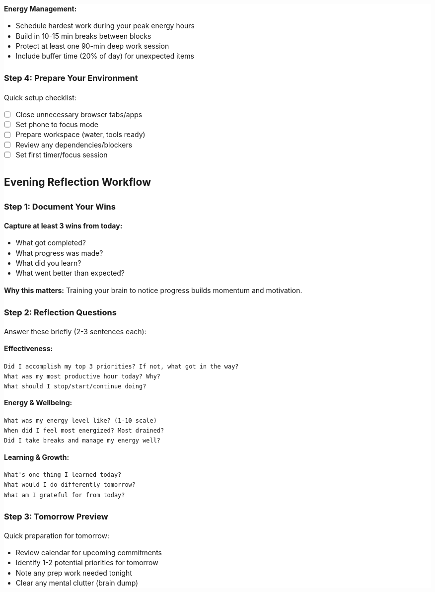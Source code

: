 **Energy Management:**
- Schedule hardest work during your peak energy hours
- Build in 10-15 min breaks between blocks
- Protect at least one 90-min deep work session
- Include buffer time (20% of day) for unexpected items

### Step 4: Prepare Your Environment
Quick setup checklist:
- [ ] Close unnecessary browser tabs/apps
- [ ] Set phone to focus mode
- [ ] Prepare workspace (water, tools ready)
- [ ] Review any dependencies/blockers
- [ ] Set first timer/focus session

## Evening Reflection Workflow

### Step 1: Document Your Wins
**Capture at least 3 wins from today:**
- What got completed?
- What progress was made?
- What did you learn?
- What went better than expected?

**Why this matters:** Training your brain to notice progress builds momentum and motivation.

### Step 2: Reflection Questions
Answer these briefly (2-3 sentences each):

**Effectiveness:**
```
Did I accomplish my top 3 priorities? If not, what got in the way?
What was my most productive hour today? Why?
What should I stop/start/continue doing?
```

**Energy & Wellbeing:**
```
What was my energy level like? (1-10 scale)
When did I feel most energized? Most drained?
Did I take breaks and manage my energy well?
```

**Learning & Growth:**
```
What's one thing I learned today?
What would I do differently tomorrow?
What am I grateful for from today?
```

### Step 3: Tomorrow Preview
Quick preparation for tomorrow:
- Review calendar for upcoming commitments
- Identify 1-2 potential priorities for tomorrow
- Note any prep work needed tonight
- Clear any mental clutter (brain dump)
